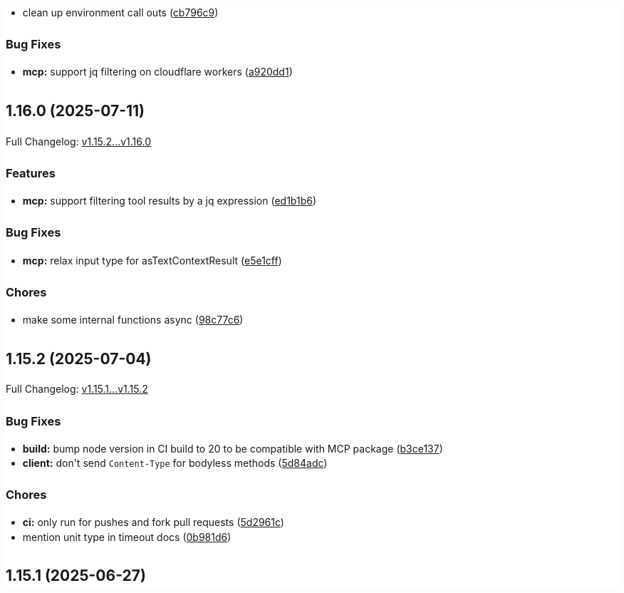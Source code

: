 * clean up environment call outs ([cb796c9](https://github.com/terminaldotshop/terminal-sdk-js/commit/cb796c9f8659b4a134e28bfdadaac08c3808a93e))


### Bug Fixes

* **mcp:** support jq filtering on cloudflare workers ([a920dd1](https://github.com/terminaldotshop/terminal-sdk-js/commit/a920dd1230140f2bff18239a21b2904f5a2771c0))

## 1.16.0 (2025-07-11)

Full Changelog: [v1.15.2...v1.16.0](https://github.com/terminaldotshop/terminal-sdk-js/compare/v1.15.2...v1.16.0)

### Features

* **mcp:** support filtering tool results by a jq expression ([ed1b1b6](https://github.com/terminaldotshop/terminal-sdk-js/commit/ed1b1b6f09eaa36bd975394db80a0136c8b1ed32))


### Bug Fixes

* **mcp:** relax input type for asTextContextResult ([e5e1cff](https://github.com/terminaldotshop/terminal-sdk-js/commit/e5e1cff008344c04358a0998b8b8d3dcf3bfa72f))


### Chores

* make some internal functions async ([98c77c6](https://github.com/terminaldotshop/terminal-sdk-js/commit/98c77c6d91cf7f076e2d66be629211a6907b6cd5))

## 1.15.2 (2025-07-04)

Full Changelog: [v1.15.1...v1.15.2](https://github.com/terminaldotshop/terminal-sdk-js/compare/v1.15.1...v1.15.2)

### Bug Fixes

* **build:** bump node version in CI build to 20 to be compatible with MCP package ([b3ce137](https://github.com/terminaldotshop/terminal-sdk-js/commit/b3ce137c5343a783a40d8c59dfc05b1652441cc6))
* **client:** don't send `Content-Type` for bodyless methods ([5d84adc](https://github.com/terminaldotshop/terminal-sdk-js/commit/5d84adcd4937ba03866b8b8ecd87a88910f107e5))


### Chores

* **ci:** only run for pushes and fork pull requests ([5d2961c](https://github.com/terminaldotshop/terminal-sdk-js/commit/5d2961ca1b33fe4548d079db560a43a8d0a88c96))
* mention unit type in timeout docs ([0b981d6](https://github.com/terminaldotshop/terminal-sdk-js/commit/0b981d6214a70ae3e8336c8e91e655ee3962dc7f))

## 1.15.1 (2025-06-27)
